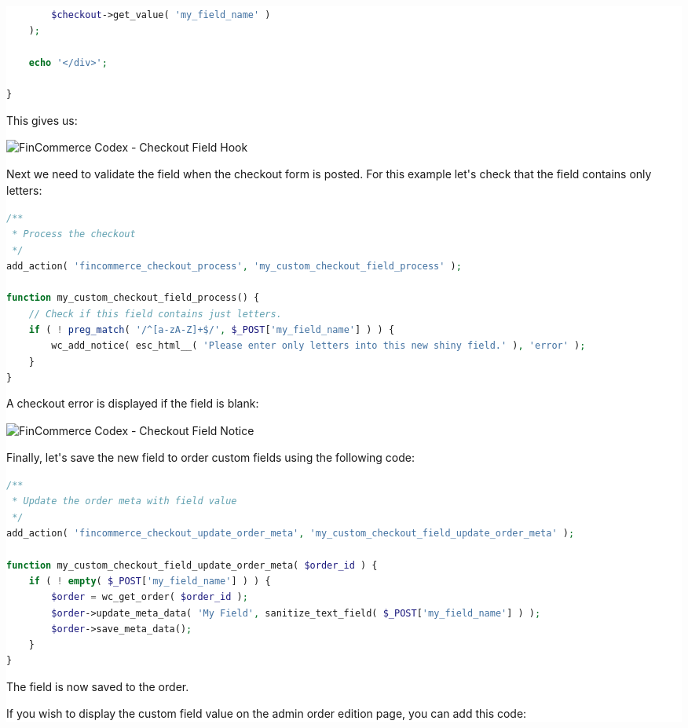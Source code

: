 ```php
        $checkout->get_value( 'my_field_name' )
    );

    echo '</div>';

}
```

This gives us:

![FinCommerce Codex - Checkout Field Hook](https://developer.fincommerce.com/wp-content/uploads/2023/12/FinCommerce-Codex-Checkout-Field-Hook.png)

Next we need to validate the field when the checkout form is posted. For this example let's check that the field contains only letters:

```php
/**
 * Process the checkout
 */
add_action( 'fincommerce_checkout_process', 'my_custom_checkout_field_process' );

function my_custom_checkout_field_process() {
    // Check if this field contains just letters.
    if ( ! preg_match( '/^[a-zA-Z]+$/', $_POST['my_field_name'] ) ) {
		wc_add_notice( esc_html__( 'Please enter only letters into this new shiny field.' ), 'error' );
	}
}
```

A checkout error is displayed if the field is blank:

![FinCommerce Codex - Checkout Field Notice](https://developer.fincommerce.com/wp-content/uploads/2023/12/FinCommerce-Codex-Checkout-Field-Notice.png)

Finally, let's save the new field to order custom fields using the following code:

```php
/**
 * Update the order meta with field value
 */
add_action( 'fincommerce_checkout_update_order_meta', 'my_custom_checkout_field_update_order_meta' );

function my_custom_checkout_field_update_order_meta( $order_id ) {
    if ( ! empty( $_POST['my_field_name'] ) ) {
        $order = wc_get_order( $order_id );
        $order->update_meta_data( 'My Field', sanitize_text_field( $_POST['my_field_name'] ) );
        $order->save_meta_data();
    }
}
```

The field is now saved to the order.

If you wish to display the custom field value on the admin order edition page, you can add this code:
